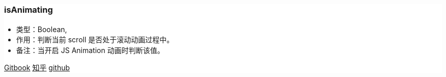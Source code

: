 ### isAnimating

- 类型：Boolean,
- 作用：判断当前 scroll 是否处于滚动动画过程中。
- 备注：当开启 JS Animation 动画时判断该值。

[1]:https://ustbhuangyi.github.io/better-scroll/doc/zh-hans/options.html
[2]:https://github.com/vuejs/vue/blob/dev/src/core/util/env.js#L66-L122

[Gitbook](https://ustbhuangyi.github.io/better-scroll/doc/zh-hans/#better-scroll%20%E6%98%AF%E4%BB%80%E4%B9%88)
[知乎](https://zhuanlan.zhihu.com/p/27407024)
[github](https://ustbhuangyi.github.io/better-scroll/doc/zh-hans/options.html#click)